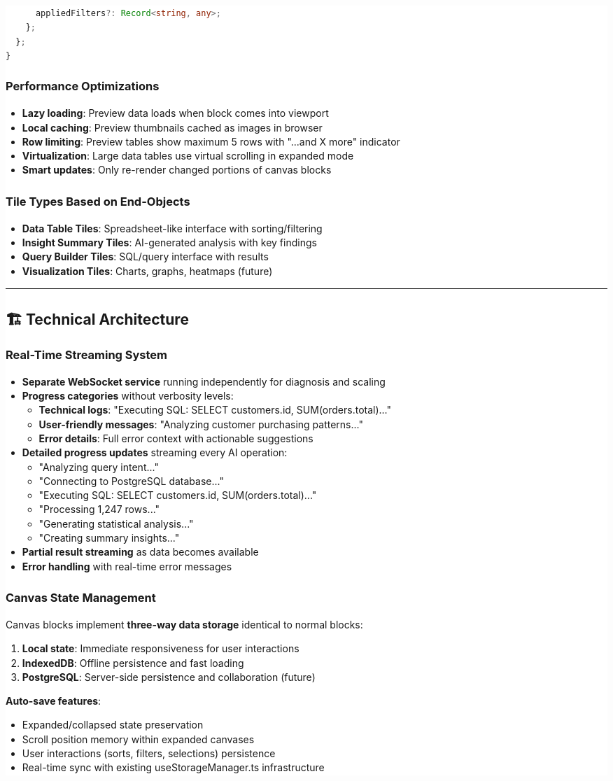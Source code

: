 ```typescript
      appliedFilters?: Record<string, any>;
    };
  };
}
```

### Performance Optimizations
- **Lazy loading**: Preview data loads when block comes into viewport
- **Local caching**: Preview thumbnails cached as images in browser
- **Row limiting**: Preview tables show maximum 5 rows with "...and X more" indicator
- **Virtualization**: Large data tables use virtual scrolling in expanded mode
- **Smart updates**: Only re-render changed portions of canvas blocks

### Tile Types Based on End-Objects
- **Data Table Tiles**: Spreadsheet-like interface with sorting/filtering
- **Insight Summary Tiles**: AI-generated analysis with key findings
- **Query Builder Tiles**: SQL/query interface with results
- **Visualization Tiles**: Charts, graphs, heatmaps (future)

---

## 🏗️ Technical Architecture

### Real-Time Streaming System
- **Separate WebSocket service** running independently for diagnosis and scaling
- **Progress categories** without verbosity levels:
  - **Technical logs**: "Executing SQL: SELECT customers.id, SUM(orders.total)..."
  - **User-friendly messages**: "Analyzing customer purchasing patterns..."
  - **Error details**: Full error context with actionable suggestions
- **Detailed progress updates** streaming every AI operation:
  - "Analyzing query intent..."
  - "Connecting to PostgreSQL database..."
  - "Executing SQL: SELECT customers.id, SUM(orders.total)..."
  - "Processing 1,247 rows..."
  - "Generating statistical analysis..."
  - "Creating summary insights..."
- **Partial result streaming** as data becomes available
- **Error handling** with real-time error messages

### Canvas State Management
Canvas blocks implement **three-way data storage** identical to normal blocks:
1. **Local state**: Immediate responsiveness for user interactions
2. **IndexedDB**: Offline persistence and fast loading
3. **PostgreSQL**: Server-side persistence and collaboration (future)

**Auto-save features**:
- Expanded/collapsed state preservation
- Scroll position memory within expanded canvases
- User interactions (sorts, filters, selections) persistence
- Real-time sync with existing useStorageManager.ts infrastructure
